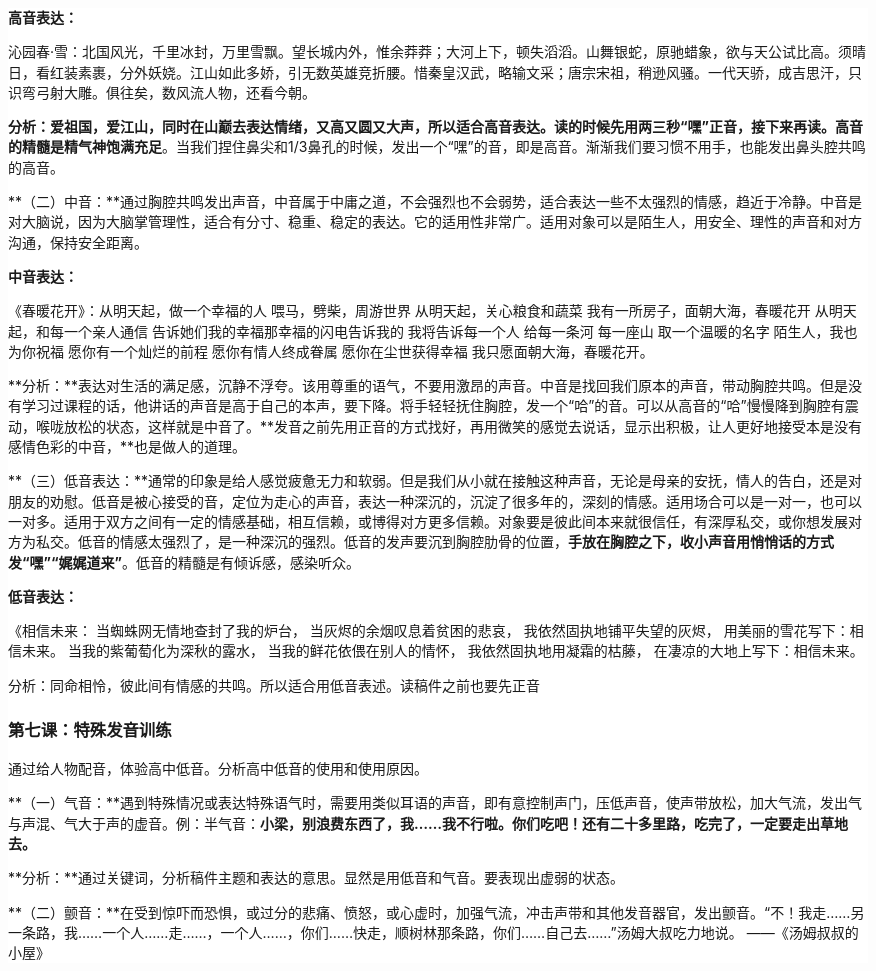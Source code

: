 

**高音表达：**

沁园春·雪：北国风光，千里冰封，万里雪飘。望长城内外，惟余莽莽；大河上下，顿失滔滔。山舞银蛇，原驰蜡象，欲与天公试比高。须晴日，看红装素裹，分外妖娆。江山如此多娇，引无数英雄竞折腰。惜秦皇汉武，略输文采；唐宗宋祖，稍逊风骚。一代天骄，成吉思汗，只识弯弓射大雕。俱往矣，数风流人物，还看今朝。



**分析：**爱祖国，爱江山，同时在山巅去表达情绪，又高又圆又大声，所以适合高音表达。读的时候先用两三秒“嘿”正音，接下来再读。高音的精髓是**精气神饱满充足**。当我们捏住鼻尖和1/3鼻孔的时候，发出一个“嘿”的音，即是高音。渐渐我们要习惯不用手，也能发出鼻头腔共鸣的高音。



**（二）中音：**通过胸腔共鸣发出声音，中音属于中庸之道，不会强烈也不会弱势，适合表达一些不太强烈的情感，趋近于冷静。中音是对大脑说，因为大脑掌管理性，适合有分寸、稳重、稳定的表达。它的适用性非常广。适用对象可以是陌生人，用安全、理性的声音和对方沟通，保持安全距离。



**中音表达：**

《春暖花开》：从明天起，做一个幸福的人 喂马，劈柴，周游世界 从明天起，关心粮食和蔬菜 我有一所房子，面朝大海，春暖花开 从明天起，和每一个亲人通信 告诉她们我的幸福那幸福的闪电告诉我的 我将告诉每一个人 给每一条河 每一座山 取一个温暖的名字 陌生人，我也为你祝福 愿你有一个灿烂的前程 愿你有情人终成眷属 愿你在尘世获得幸福 我只愿面朝大海，春暖花开。



**分析：**表达对生活的满足感，沉静不浮夸。该用尊重的语气，不要用激昂的声音。中音是找回我们原本的声音，带动胸腔共鸣。但是没有学习过课程的话，他讲话的声音是高于自己的本声，要下降。将手轻轻抚住胸腔，发一个“哈”的音。可以从高音的“哈”慢慢降到胸腔有震动，喉咙放松的状态，这样就是中音了。**发音之前先用正音的方式找好，再用微笑的感觉去说话，显示出积极，让人更好地接受本是没有感情色彩的中音，**也是做人的道理。



**（三）低音表达：**通常的印象是给人感觉疲惫无力和软弱。但是我们从小就在接触这种声音，无论是母亲的安抚，情人的告白，还是对朋友的劝慰。低音是被心接受的音，定位为走心的声音，表达一种深沉的，沉淀了很多年的，深刻的情感。适用场合可以是一对一，也可以一对多。适用于双方之间有一定的情感基础，相互信赖，或博得对方更多信赖。对象要是彼此间本来就很信任，有深厚私交，或你想发展对方为私交。低音的情感太强烈了，是一种深沉的强烈。低音的发声要沉到胸腔肋骨的位置，**手放在胸腔之下，收小声音用悄悄话的方式发“嘿”“娓娓道来”**。低音的精髓是有倾诉感，感染听众。



**低音表达：**

《相信未来： 当蜘蛛网无情地查封了我的炉台， 当灰烬的余烟叹息着贫困的悲哀， 我依然固执地铺平失望的灰烬， 用美丽的雪花写下：相信未来。 当我的紫葡萄化为深秋的露水， 当我的鲜花依偎在别人的情怀， 我依然固执地用凝霜的枯藤， 在凄凉的大地上写下：相信未来。



分析：同命相怜，彼此间有情感的共鸣。所以适合用低音表述。读稿件之前也要先正音



### 第七课：特殊发音训练



通过给人物配音，体验高中低音。分析高中低音的使用和使用原因。



**（一）气音：**遇到特殊情况或表达特殊语气时，需要用类似耳语的声音，即有意控制声门，压低声音，使声带放松，加大气流，发出气与声混、气大于声的虚音。例：半气音：**小梁，别浪费东西了，我……我不行啦。你们吃吧！还有二十多里路，吃完了，一定要走出草地去。**



**分析：**通过关键词，分析稿件主题和表达的意思。显然是用低音和气音。要表现出虚弱的状态。



**（二）颤音：**在受到惊吓而恐惧，或过分的悲痛、愤怒，或心虚时，加强气流，冲击声带和其他发音器官，发出颤音。“不！我走……另一条路，我……一个人……走……，一个人……，你们……快走，顺树林那条路，你们……自己去……”汤姆大叔吃力地说。 ——《汤姆叔叔的小屋》
